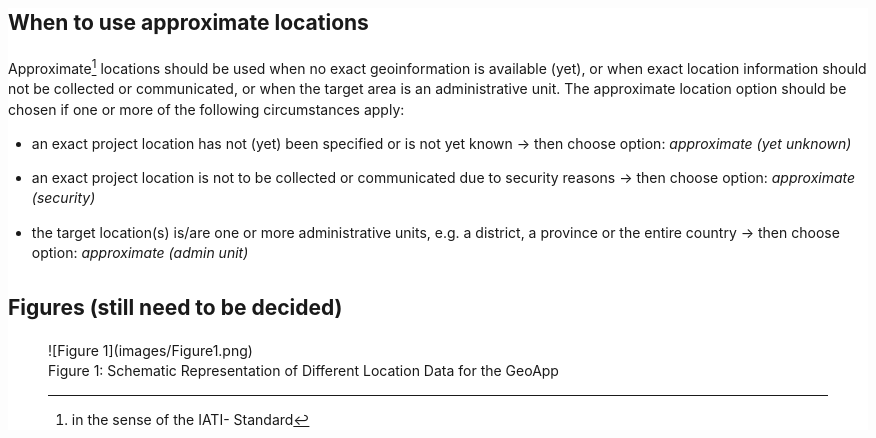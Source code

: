 ## When to use approximate locations

Approximate[^1] locations should be used when no exact geoinformation is available (yet), or when exact location information should not be collected or communicated, or when the target area is an administrative unit. The approximate location option should be chosen if one or more of the following circumstances apply:

-   an exact project location has not (yet) been specified or is not yet known -> then choose option: *approximate (yet unknown)*

-   an exact project location is not to be collected or communicated due to security reasons -> then choose option: *approximate (security)*   

-   the target location(s) is/are one or more administrative units, e.g. a district, a province or the entire country -> then choose option: *approximate (admin unit)*   

## Figures (still need to be decided)
<figure markdown>
  ![Figure 1](images/Figure1.png)
  <figcaption>Figure 1: Schematic Representation of Different Location Data for the GeoApp</figcaption>
</figure>

<figure markdown>

[^1]: in the sense of the IATI- Standard
[^3]: World Geodetic System 1984 (https://support.virtual-surveyor.com/en/support/solutions/articles/1000261351-what-is-wgs84\)
[^2]: KML (KMZ) is an open XML Standard for Points, Lines and Shapes. Officially named the OpenGIS KML Encoding Standard (OGC KML). It is maintained by the Open Geospatial Consortium, Inc. (OGC). Other Geoformats (e.g., Shapefiles or Geojson) can usually be converted to KML in Standard Geographic Information System (GIS) Software such as ArcGIS or QGIS.